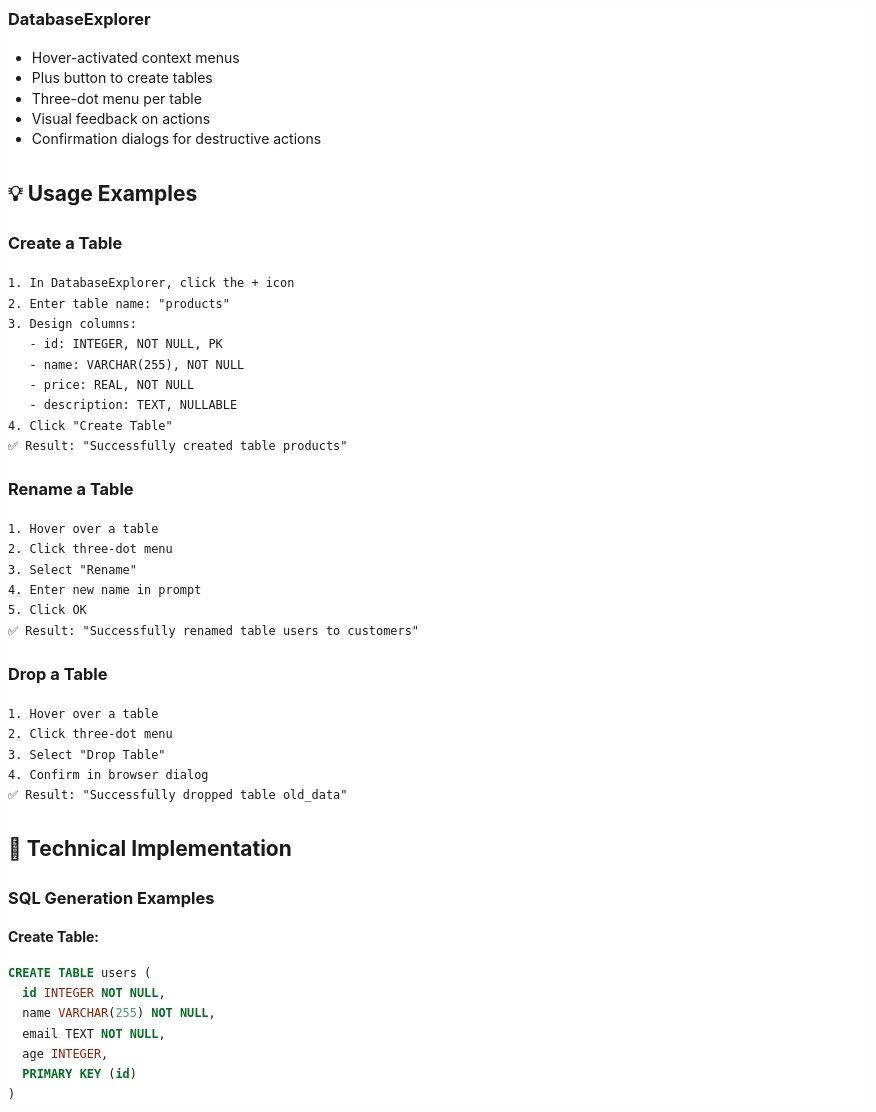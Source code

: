 ### DatabaseExplorer
- Hover-activated context menus
- Plus button to create tables
- Three-dot menu per table
- Visual feedback on actions
- Confirmation dialogs for destructive actions

## 💡 Usage Examples

### Create a Table
```
1. In DatabaseExplorer, click the + icon
2. Enter table name: "products"
3. Design columns:
   - id: INTEGER, NOT NULL, PK
   - name: VARCHAR(255), NOT NULL
   - price: REAL, NOT NULL
   - description: TEXT, NULLABLE
4. Click "Create Table"
✅ Result: "Successfully created table products"
```

### Rename a Table
```
1. Hover over a table
2. Click three-dot menu
3. Select "Rename"
4. Enter new name in prompt
5. Click OK
✅ Result: "Successfully renamed table users to customers"
```

### Drop a Table
```
1. Hover over a table
2. Click three-dot menu
3. Select "Drop Table"
4. Confirm in browser dialog
✅ Result: "Successfully dropped table old_data"
```

## 🔧 Technical Implementation

### SQL Generation Examples

**Create Table:**
```sql
CREATE TABLE users (
  id INTEGER NOT NULL,
  name VARCHAR(255) NOT NULL,
  email TEXT NOT NULL,
  age INTEGER,
  PRIMARY KEY (id)
)
```
